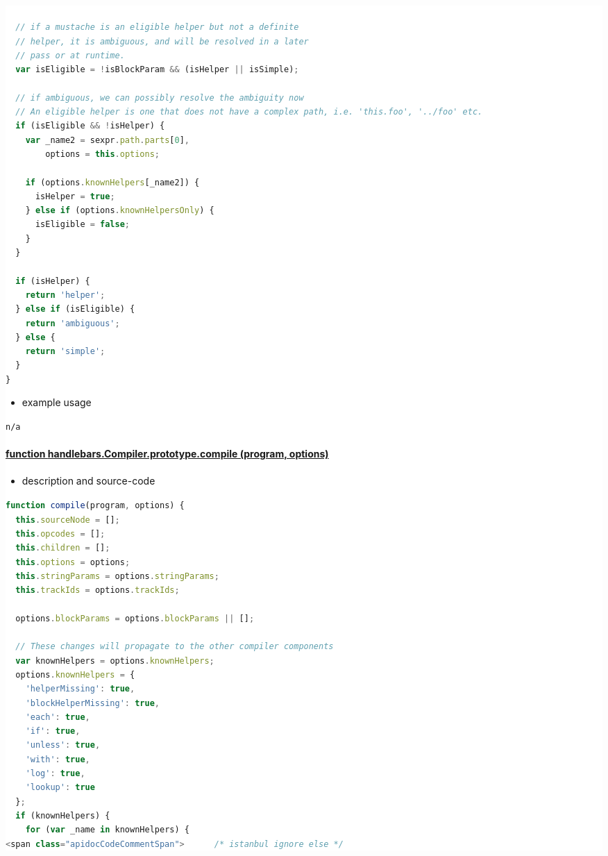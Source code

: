 ```javascript

  // if a mustache is an eligible helper but not a definite
  // helper, it is ambiguous, and will be resolved in a later
  // pass or at runtime.
  var isEligible = !isBlockParam && (isHelper || isSimple);

  // if ambiguous, we can possibly resolve the ambiguity now
  // An eligible helper is one that does not have a complex path, i.e. 'this.foo', '../foo' etc.
  if (isEligible && !isHelper) {
    var _name2 = sexpr.path.parts[0],
        options = this.options;

    if (options.knownHelpers[_name2]) {
      isHelper = true;
    } else if (options.knownHelpersOnly) {
      isEligible = false;
    }
  }

  if (isHelper) {
    return 'helper';
  } else if (isEligible) {
    return 'ambiguous';
  } else {
    return 'simple';
  }
}
```
- example usage
```shell
n/a
```

#### <a name="apidoc.element.handlebars.Compiler.prototype.compile"></a>[function <span class="apidocSignatureSpan">handlebars.Compiler.prototype.</span>compile (program, options)](#apidoc.element.handlebars.Compiler.prototype.compile)
- description and source-code
```javascript
function compile(program, options) {
  this.sourceNode = [];
  this.opcodes = [];
  this.children = [];
  this.options = options;
  this.stringParams = options.stringParams;
  this.trackIds = options.trackIds;

  options.blockParams = options.blockParams || [];

  // These changes will propagate to the other compiler components
  var knownHelpers = options.knownHelpers;
  options.knownHelpers = {
    'helperMissing': true,
    'blockHelperMissing': true,
    'each': true,
    'if': true,
    'unless': true,
    'with': true,
    'log': true,
    'lookup': true
  };
  if (knownHelpers) {
    for (var _name in knownHelpers) {
<span class="apidocCodeCommentSpan">      /* istanbul ignore else */
```